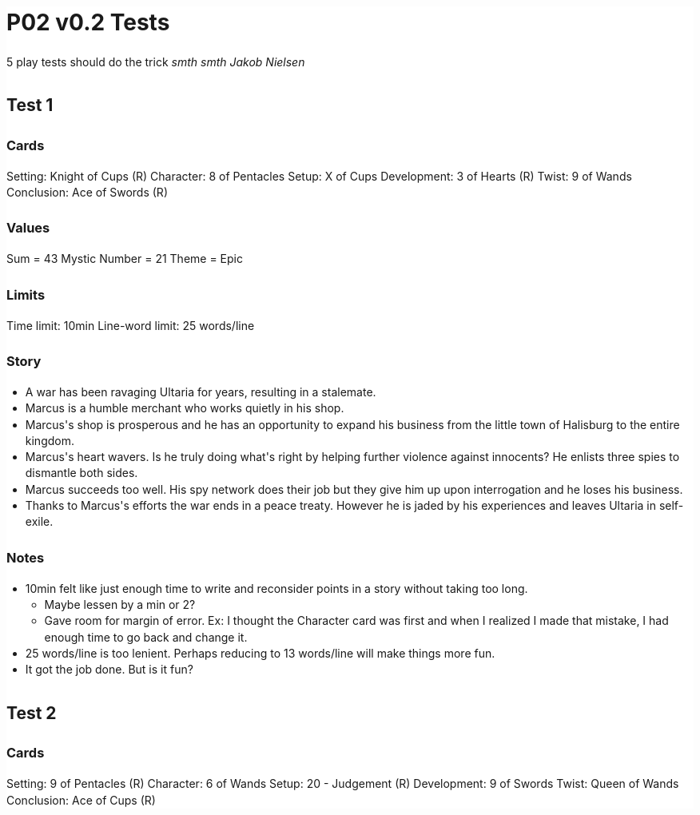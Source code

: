 # P02 v0.2 Tests
5 play tests should do the trick *smth smth Jakob Nielsen*


## Test 1

### Cards
Setting: Knight of Cups (R)
Character: 8 of Pentacles
Setup: X of Cups
Development: 3 of Hearts (R)
Twist: 9 of Wands
Conclusion: Ace of Swords (R)

### Values
Sum = 43
Mystic Number = 21
Theme = Epic

### Limits
Time limit: 10min
Line-word limit: 25 words/line

### Story
- A war has been ravaging Ultaria for years, resulting in a stalemate.
- Marcus is a humble merchant who works quietly in his shop.
- Marcus's shop is prosperous and he has an opportunity to expand his business from the little town of Halisburg to the entire kingdom. 
- Marcus's heart wavers. Is he truly doing what's right by helping further violence against innocents? He enlists three spies to dismantle both sides.
- Marcus succeeds too well. His spy network does their job but they give him up upon interrogation and he loses his business.
- Thanks to Marcus's efforts the war ends in a peace treaty. However he is jaded by his experiences and leaves Ultaria in self-exile.

### Notes
- 10min felt like just enough time to write and reconsider points in a story without taking too long. 
  - Maybe lessen by a min or 2?
  - Gave room for margin of error. Ex: I thought the Character card was first and when I realized I made that mistake, I had enough time to go back and change it.
- 25 words/line is too lenient. Perhaps reducing to 13 words/line will make things more fun.
- It got the job done. But is it fun?


## Test 2

### Cards
Setting: 9 of Pentacles (R)
Character: 6 of Wands
Setup: 20 - Judgement (R)
Development: 9 of Swords
Twist: Queen of Wands
Conclusion: Ace of Cups (R)
